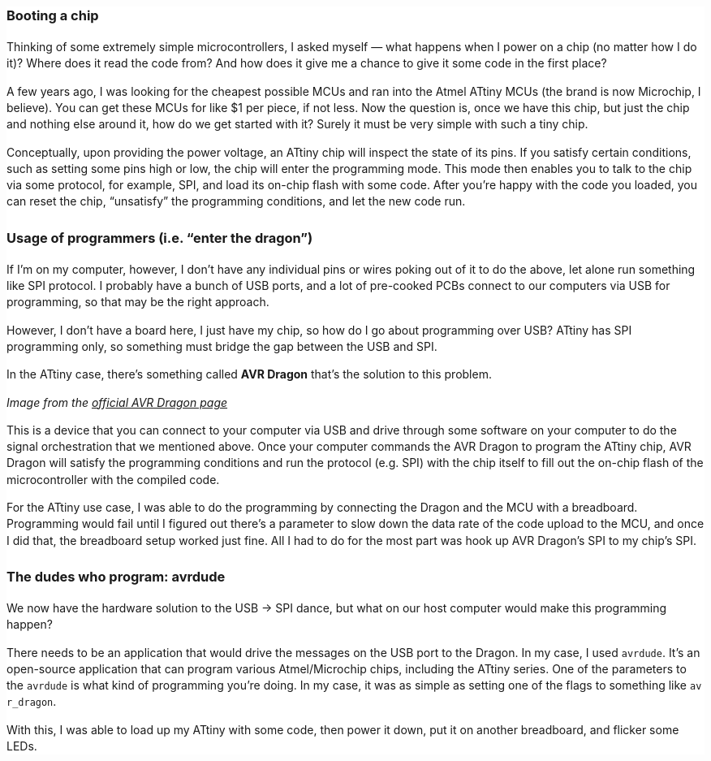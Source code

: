 ### Booting a chip

Thinking of some extremely simple microcontrollers, I asked myself — what happens when I power on a chip (no matter how I do it)? Where does it read the code from? And how does it give me a chance to give it some code in the first place?

A few years ago, I was looking for the cheapest possible MCUs and ran into the Atmel ATtiny MCUs (the brand is now Microchip, I believe). You can get these MCUs for like $1 per piece, if not less. Now the question is, once we have this chip, but just the chip and nothing else around it, how do we get started with it? Surely it must be very simple with such a tiny chip.

Conceptually, upon providing the power voltage, an ATtiny chip will inspect the state of its pins. If you satisfy certain conditions, such as setting some pins high or low, the chip will enter the programming mode. This mode then enables you to talk to the chip via some protocol, for example, SPI, and load its on-chip flash with some code. After you’re happy with the code you loaded, you can reset the chip, “unsatisfy” the programming conditions, and let the new code run.

### Usage of programmers (i.e. “enter the dragon”)

If I’m on my computer, however, I don’t have any individual pins or wires poking out of it to do the above, let alone run something like SPI protocol. I probably have a bunch of USB ports, and a lot of pre-cooked PCBs connect to our computers via USB for programming, so that may be the right approach.

However, I don’t have a board here, I just have my chip, so how do I go about programming over USB? ATtiny has SPI programming only, so something must bridge the gap between the USB and SPI.

In the ATtiny case, there’s something called **AVR Dragon** that’s the solution to this problem.

*Image from the [official AVR Dragon page](https://www.microchip.com/en-us/development-tool/atavrdragon)*

This is a device that you can connect to your computer via USB and drive through some software on your computer to do the signal orchestration that we mentioned above. Once your computer commands the AVR Dragon to program the ATtiny chip, AVR Dragon will satisfy the programming conditions and run the protocol (e.g. SPI) with the chip itself to fill out the on-chip flash of the microcontroller with the compiled code.

For the ATtiny use case, I was able to do the programming by connecting the Dragon and the MCU with a breadboard. Programming would fail until I figured out there’s a parameter to slow down the data rate of the code upload to the MCU, and once I did that, the breadboard setup worked just fine. All I had to do for the most part was hook up AVR Dragon’s SPI to my chip’s SPI.

### The dudes who program: avrdude

We now have the hardware solution to the USB -> SPI dance, but what on our host computer would make this programming happen?

There needs to be an application that would drive the messages on the USB port to the Dragon. In my case, I used `avrdude`. It’s an open-source application that can program various Atmel/Microchip chips, including the ATtiny series. One of the parameters to the `avrdude` is what kind of programming you’re doing. In my case, it was as simple as setting one of the flags to something like `avr_dragon`.

With this, I was able to load up my ATtiny with some code, then power it down, put it on another breadboard, and flicker some LEDs.
